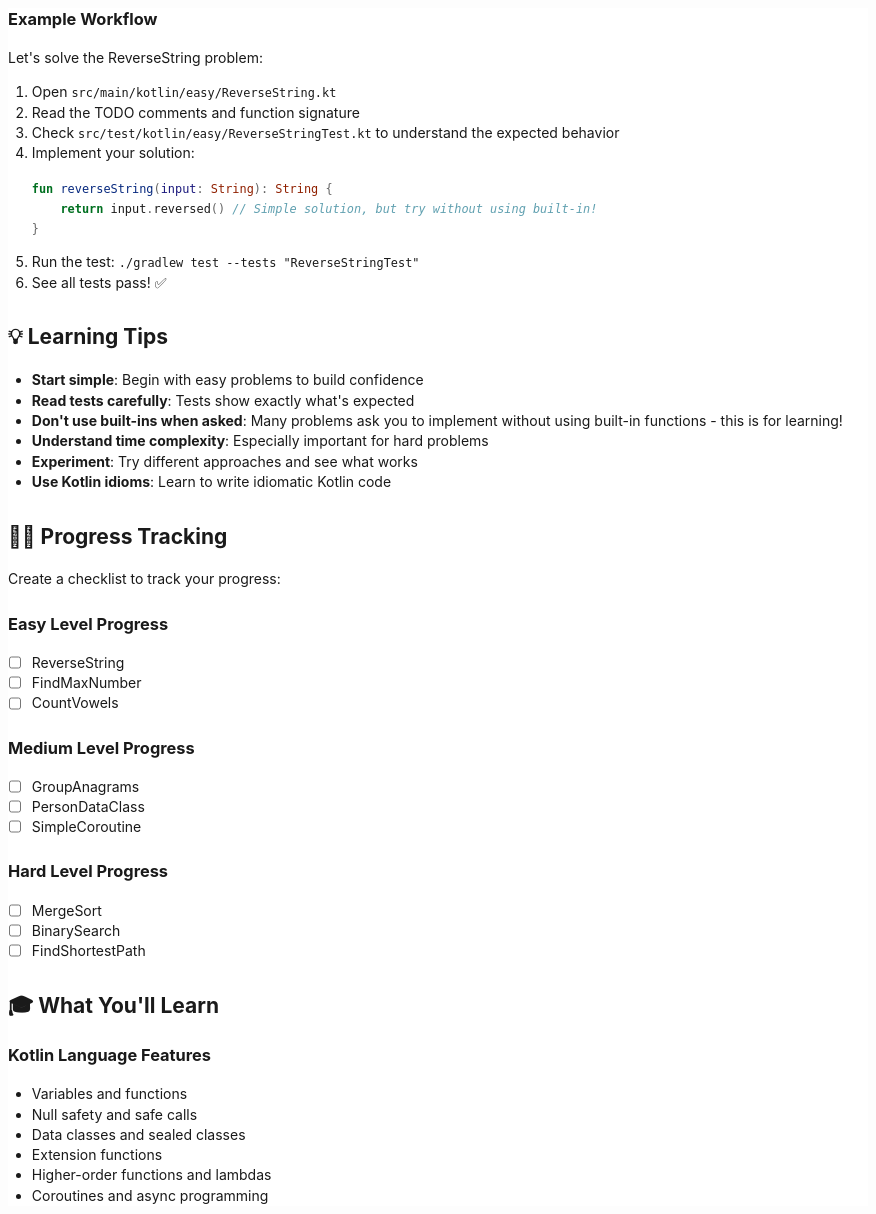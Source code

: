### Example Workflow

Let's solve the ReverseString problem:

1. Open `src/main/kotlin/easy/ReverseString.kt`
2. Read the TODO comments and function signature
3. Check `src/test/kotlin/easy/ReverseStringTest.kt` to understand the expected behavior
4. Implement your solution:
   ```kotlin
   fun reverseString(input: String): String {
       return input.reversed() // Simple solution, but try without using built-in!
   }
   ```
5. Run the test: `./gradlew test --tests "ReverseStringTest"`
6. See all tests pass! ✅

## 💡 Learning Tips

- **Start simple**: Begin with easy problems to build confidence
- **Read tests carefully**: Tests show exactly what's expected
- **Don't use built-ins when asked**: Many problems ask you to implement without using built-in functions - this is for learning!
- **Understand time complexity**: Especially important for hard problems
- **Experiment**: Try different approaches and see what works
- **Use Kotlin idioms**: Learn to write idiomatic Kotlin code

## 🏃‍♂️ Progress Tracking

Create a checklist to track your progress:

### Easy Level Progress
- [ ] ReverseString
- [ ] FindMaxNumber  
- [ ] CountVowels

### Medium Level Progress
- [ ] GroupAnagrams
- [ ] PersonDataClass
- [ ] SimpleCoroutine

### Hard Level Progress
- [ ] MergeSort
- [ ] BinarySearch
- [ ] FindShortestPath

## 🎓 What You'll Learn

### Kotlin Language Features
- Variables and functions
- Null safety and safe calls
- Data classes and sealed classes  
- Extension functions
- Higher-order functions and lambdas
- Coroutines and async programming

